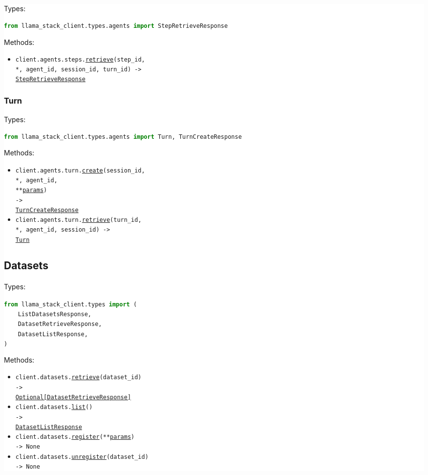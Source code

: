 Types:

```python
from llama_stack_client.types.agents import StepRetrieveResponse
```

Methods:

- <code title="get /v1/agents/{agent_id}/session/{session_id}/turn/{turn_id}/step/{step_id}">client.agents.steps.<a href="https://github.com/meta-llama/llama-stack-client-python/tree/main/src/llama_stack_client/resources/agents/steps.py">retrieve</a>(step_id, \*, agent_id, session_id, turn_id) -> <a href="https://github.com/meta-llama/llama-stack-client-python/tree/main/src/llama_stack_client/types/agents/step_retrieve_response.py">StepRetrieveResponse</a></code>

### Turn

Types:

```python
from llama_stack_client.types.agents import Turn, TurnCreateResponse
```

Methods:

- <code title="post /v1/agents/{agent_id}/session/{session_id}/turn">client.agents.turn.<a href="https://github.com/meta-llama/llama-stack-client-python/tree/main/src/llama_stack_client/resources/agents/turn.py">create</a>(session_id, \*, agent_id, \*\*<a href="https://github.com/meta-llama/llama-stack-client-python/tree/main/src/llama_stack_client/types/agents/turn_create_params.py">params</a>) -> <a href="https://github.com/meta-llama/llama-stack-client-python/tree/main/src/llama_stack_client/types/agents/turn_create_response.py">TurnCreateResponse</a></code>
- <code title="get /v1/agents/{agent_id}/session/{session_id}/turn/{turn_id}">client.agents.turn.<a href="https://github.com/meta-llama/llama-stack-client-python/tree/main/src/llama_stack_client/resources/agents/turn.py">retrieve</a>(turn_id, \*, agent_id, session_id) -> <a href="https://github.com/meta-llama/llama-stack-client-python/tree/main/src/llama_stack_client/types/agents/turn.py">Turn</a></code>



## Datasets

Types:

```python
from llama_stack_client.types import (
    ListDatasetsResponse,
    DatasetRetrieveResponse,
    DatasetListResponse,
)
```

Methods:

- <code title="get /v1/datasets/{dataset_id}">client.datasets.<a href="https://github.com/meta-llama/llama-stack-client-python/tree/main/src/llama_stack_client/resources/datasets.py">retrieve</a>(dataset_id) -> <a href="https://github.com/meta-llama/llama-stack-client-python/tree/main/src/llama_stack_client/types/dataset_retrieve_response.py">Optional[DatasetRetrieveResponse]</a></code>
- <code title="get /v1/datasets">client.datasets.<a href="https://github.com/meta-llama/llama-stack-client-python/tree/main/src/llama_stack_client/resources/datasets.py">list</a>() -> <a href="https://github.com/meta-llama/llama-stack-client-python/tree/main/src/llama_stack_client/types/dataset_list_response.py">DatasetListResponse</a></code>
- <code title="post /v1/datasets">client.datasets.<a href="https://github.com/meta-llama/llama-stack-client-python/tree/main/src/llama_stack_client/resources/datasets.py">register</a>(\*\*<a href="https://github.com/meta-llama/llama-stack-client-python/tree/main/src/llama_stack_client/types/dataset_register_params.py">params</a>) -> None</code>
- <code title="delete /v1/datasets/{dataset_id}">client.datasets.<a href="https://github.com/meta-llama/llama-stack-client-python/tree/main/src/llama_stack_client/resources/datasets.py">unregister</a>(dataset_id) -> None</code>
